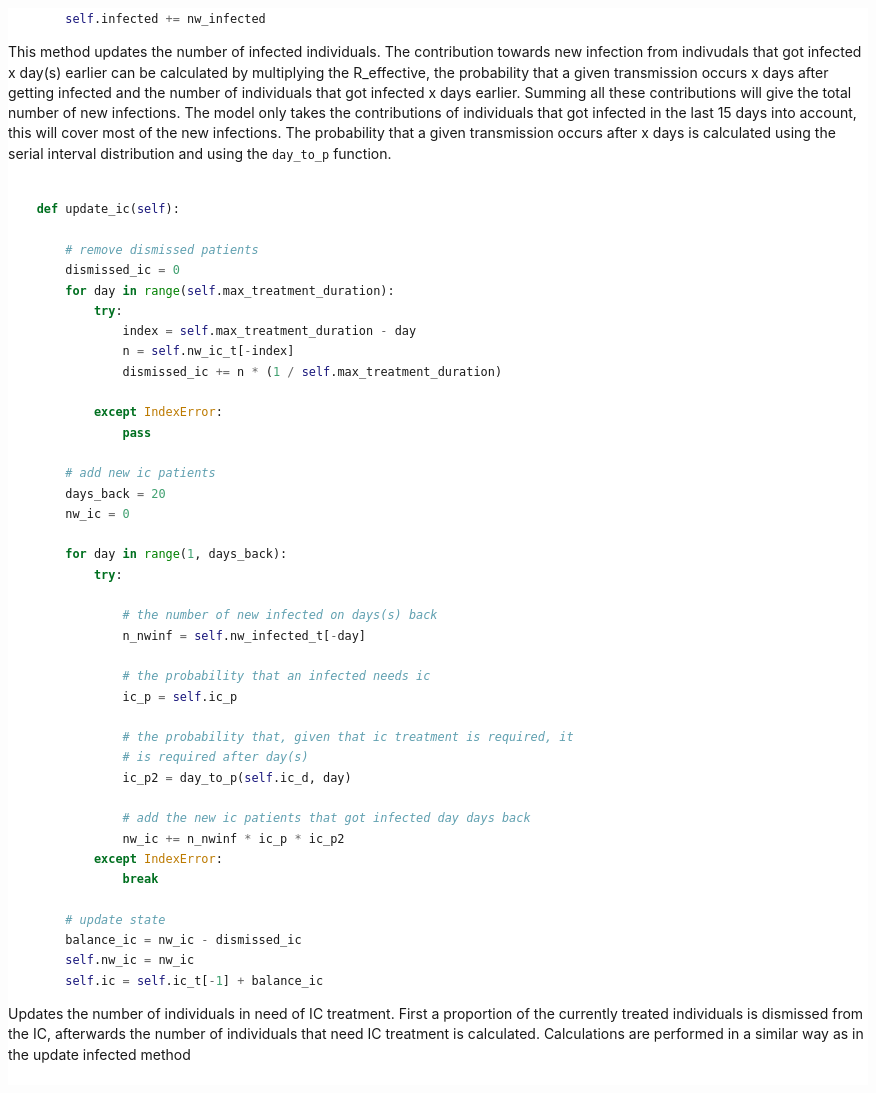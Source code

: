 ```python
        self.infected += nw_infected
```

This method updates the number of infected individuals. The contribution towards new infection from indivudals that got infected x day(s) earlier can be calculated by multiplying the R_effective, the probability that a given transmission occurs x days after getting infected and the number of individuals that got infected x days earlier. Summing all these contributions will give the total number of new infections. The model only takes the contributions of individuals that got infected in the last 15 days into account, this will cover most of the new infections.
The probability that a given transmission occurs after x days is calculated using the serial interval distribution and using the ```day_to_p``` function.
<br/><br/>

```python
    def update_ic(self):

        # remove dismissed patients
        dismissed_ic = 0
        for day in range(self.max_treatment_duration):
            try:
                index = self.max_treatment_duration - day
                n = self.nw_ic_t[-index]
                dismissed_ic += n * (1 / self.max_treatment_duration)

            except IndexError:
                pass

        # add new ic patients
        days_back = 20
        nw_ic = 0

        for day in range(1, days_back):
            try:

                # the number of new infected on days(s) back
                n_nwinf = self.nw_infected_t[-day]

                # the probability that an infected needs ic
                ic_p = self.ic_p

                # the probability that, given that ic treatment is required, it
                # is required after day(s)
                ic_p2 = day_to_p(self.ic_d, day)

                # add the new ic patients that got infected day days back
                nw_ic += n_nwinf * ic_p * ic_p2
            except IndexError:
                break

        # update state
        balance_ic = nw_ic - dismissed_ic
        self.nw_ic = nw_ic
        self.ic = self.ic_t[-1] + balance_ic
```
Updates the number of individuals in need of IC treatment. First a proportion of the currently treated individuals is dismissed from the IC, afterwards the number of individuals that need IC treatment is calculated. Calculations are performed in a similar way as in the update infected method
<br/><br/>
